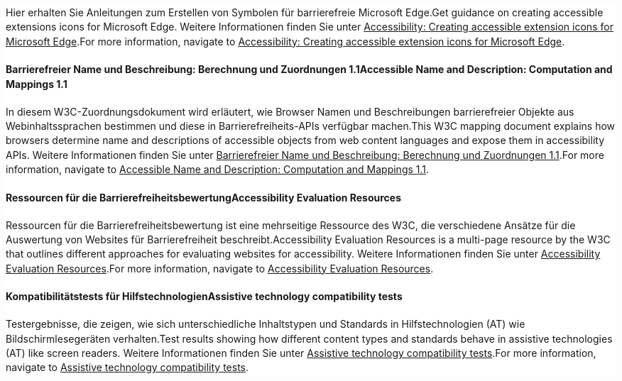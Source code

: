 <span data-ttu-id="16060-200">Hier erhalten Sie Anleitungen zum Erstellen von Symbolen für barrierefreie Microsoft Edge.</span><span class="sxs-lookup"><span data-stu-id="16060-200">Get guidance on creating accessible extensions icons for Microsoft Edge.</span></span>  <span data-ttu-id="16060-201">Weitere Informationen finden Sie unter [Accessibility: Creating accessible extension icons for Microsoft Edge](/archive/microsoft-edge/legacy/developer/extensions/guides/accessibility).</span><span class="sxs-lookup"><span data-stu-id="16060-201">For more information, navigate to [Accessibility: Creating accessible extension icons for Microsoft Edge](/archive/microsoft-edge/legacy/developer/extensions/guides/accessibility).</span></span>  

#### <a name="accessible-name-and-description-computation-and-mappings-11"></a><span data-ttu-id="16060-202">Barrierefreier Name und Beschreibung: Berechnung und Zuordnungen 1.1</span><span class="sxs-lookup"><span data-stu-id="16060-202">Accessible Name and Description: Computation and Mappings 1.1</span></span>  

<span data-ttu-id="16060-203">In diesem W3C-Zuordnungsdokument wird erläutert, wie Browser Namen und Beschreibungen barrierefreier Objekte aus Webinhaltssprachen bestimmen und diese in Barrierefreiheits-APIs verfügbar machen.</span><span class="sxs-lookup"><span data-stu-id="16060-203">This W3C mapping document explains how browsers determine name and descriptions of accessible objects from web content languages and expose them in accessibility APIs.</span></span>  <span data-ttu-id="16060-204">Weitere Informationen finden Sie unter [Barrierefreier Name und Beschreibung: Berechnung und Zuordnungen 1.1](https://www.w3.org/TR/accname-1.1).</span><span class="sxs-lookup"><span data-stu-id="16060-204">For more information, navigate to [Accessible Name and Description: Computation and Mappings 1.1](https://www.w3.org/TR/accname-1.1).</span></span>  

#### <a name="accessibility-evaluation-resources"></a><span data-ttu-id="16060-205">Ressourcen für die Barrierefreiheitsbewertung</span><span class="sxs-lookup"><span data-stu-id="16060-205">Accessibility Evaluation Resources</span></span>  

<span data-ttu-id="16060-206">Ressourcen für die Barrierefreiheitsbewertung ist eine mehrseitige Ressource des W3C, die verschiedene Ansätze für die Auswertung von Websites für Barrierefreiheit beschreibt.</span><span class="sxs-lookup"><span data-stu-id="16060-206">Accessibility Evaluation Resources is a multi-page resource by the W3C that outlines different approaches for evaluating websites for accessibility.</span></span>  <span data-ttu-id="16060-207">Weitere Informationen finden Sie unter [Accessibility Evaluation Resources](https://www.w3.org/WAI/eval/Overview.html).</span><span class="sxs-lookup"><span data-stu-id="16060-207">For more information, navigate to [Accessibility Evaluation Resources](https://www.w3.org/WAI/eval/Overview.html).</span></span>  

#### <a name="assistive-technology-compatibility-tests"></a><span data-ttu-id="16060-208">Kompatibilitätstests für Hilfstechnologien</span><span class="sxs-lookup"><span data-stu-id="16060-208">Assistive technology compatibility tests</span></span>  

<span data-ttu-id="16060-209">Testergebnisse, die zeigen, wie sich unterschiedliche Inhaltstypen und Standards in Hilfstechnologien \(AT\) wie Bildschirmlesegeräten verhalten.</span><span class="sxs-lookup"><span data-stu-id="16060-209">Test results showing how different content types and standards behave in assistive technologies \(AT\) like screen readers.</span></span>  <span data-ttu-id="16060-210">Weitere Informationen finden Sie unter [Assistive technology compatibility tests](http://www.powermapper.com/tests).</span><span class="sxs-lookup"><span data-stu-id="16060-210">For more information, navigate to [Assistive technology compatibility tests](http://www.powermapper.com/tests).</span></span>  

